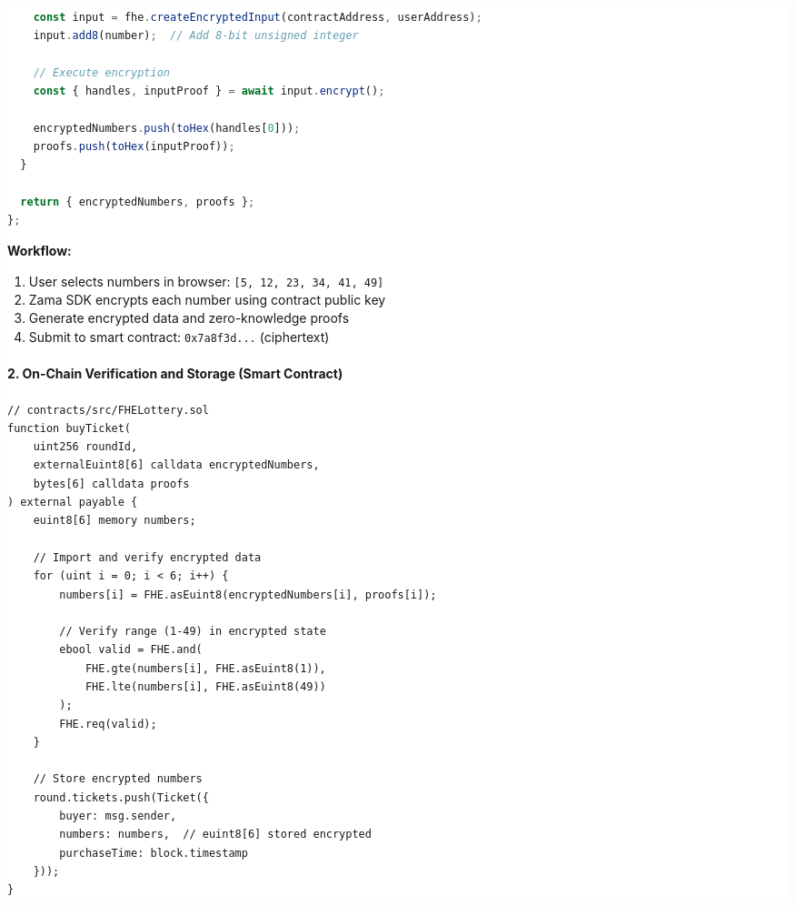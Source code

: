 ```typescript
    const input = fhe.createEncryptedInput(contractAddress, userAddress);
    input.add8(number);  // Add 8-bit unsigned integer

    // Execute encryption
    const { handles, inputProof } = await input.encrypt();

    encryptedNumbers.push(toHex(handles[0]));
    proofs.push(toHex(inputProof));
  }

  return { encryptedNumbers, proofs };
};
```

**Workflow:**
1. User selects numbers in browser: `[5, 12, 23, 34, 41, 49]`
2. Zama SDK encrypts each number using contract public key
3. Generate encrypted data and zero-knowledge proofs
4. Submit to smart contract: `0x7a8f3d...` (ciphertext)

#### 2. On-Chain Verification and Storage (Smart Contract)

```solidity
// contracts/src/FHELottery.sol
function buyTicket(
    uint256 roundId,
    externalEuint8[6] calldata encryptedNumbers,
    bytes[6] calldata proofs
) external payable {
    euint8[6] memory numbers;

    // Import and verify encrypted data
    for (uint i = 0; i < 6; i++) {
        numbers[i] = FHE.asEuint8(encryptedNumbers[i], proofs[i]);

        // Verify range (1-49) in encrypted state
        ebool valid = FHE.and(
            FHE.gte(numbers[i], FHE.asEuint8(1)),
            FHE.lte(numbers[i], FHE.asEuint8(49))
        );
        FHE.req(valid);
    }

    // Store encrypted numbers
    round.tickets.push(Ticket({
        buyer: msg.sender,
        numbers: numbers,  // euint8[6] stored encrypted
        purchaseTime: block.timestamp
    }));
}
```
